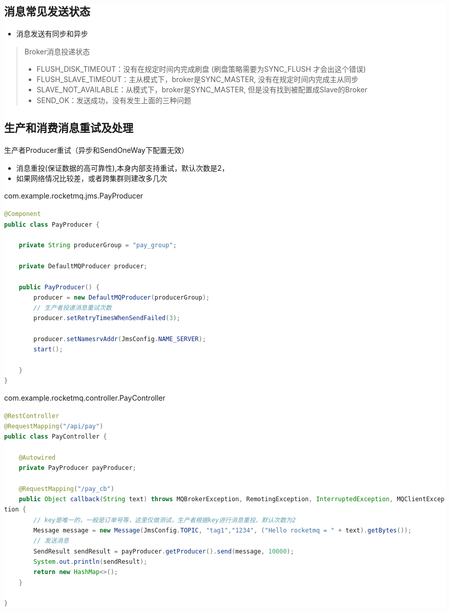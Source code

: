 

## 消息常见发送状态

- 消息发送有同步和异步

> Broker消息投递状态
>
> - FLUSH_DISK_TIMEOUT：没有在规定时间内完成刷盘 (刷盘策略需要为SYNC_FLUSH 才会出这个错误)
> - FLUSH_SLAVE_TIMEOUT：主从模式下，broker是SYNC_MASTER, 没有在规定时间内完成主从同步
> - SLAVE_NOT_AVAILABLE：从模式下，broker是SYNC_MASTER, 但是没有找到被配置成Slave的Broker
> - SEND_OK：发送成功，没有发生上面的三种问题



## 生产和消费消息重试及处理

生产者Producer重试（异步和SendOneWay下配置无效）

- 消息重投(保证数据的高可靠性),本身内部支持重试，默认次数是2，
- 如果网络情况比较差，或者跨集群则建改多几次

com.example.rocketmq.jms.PayProducer

```java
@Component
public class PayProducer {

    private String producerGroup = "pay_group";

    private DefaultMQProducer producer;

    public PayProducer() {
        producer = new DefaultMQProducer(producerGroup);
        // 生产者投递消息重试次数
        producer.setRetryTimesWhenSendFailed(3);

        producer.setNamesrvAddr(JmsConfig.NAME_SERVER);
        start();

    }
}
```

com.example.rocketmq.controller.PayController

```java
@RestController
@RequestMapping("/api/pay")
public class PayController {

    @Autowired
    private PayProducer payProducer;

    @RequestMapping("/pay_cb")
    public Object callback(String text) throws MQBrokerException, RemotingException, InterruptedException, MQClientException {
        // key是唯一的，一般是订单号等，这里仅做测试，生产者根据key进行消息重投，默认次数为2
        Message message = new Message(JmsConfig.TOPIC, "tag1","1234", ("Hello rocketmq = " + text).getBytes());
        // 发送消息
        SendResult sendResult = payProducer.getProducer().send(message, 10000);
        System.out.println(sendResult);
        return new HashMap<>();
    }

}
```